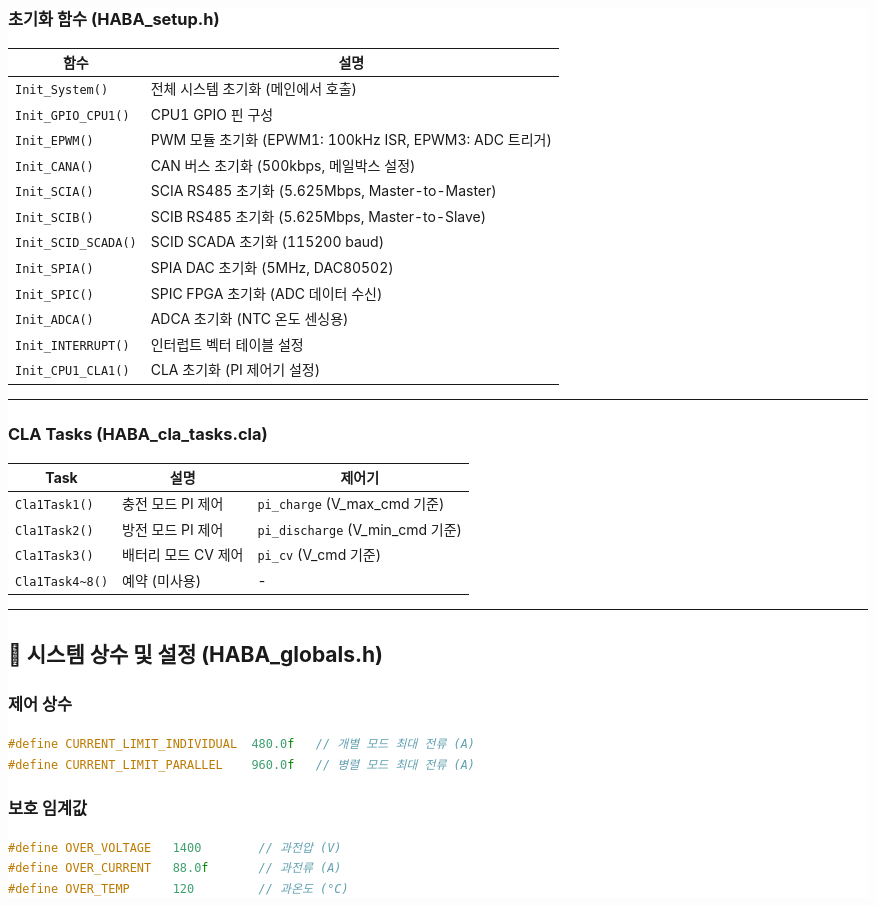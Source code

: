 
### 초기화 함수 (HABA_setup.h)

| 함수 | 설명 |
|------|------|
| `Init_System()` | 전체 시스템 초기화 (메인에서 호출) |
| `Init_GPIO_CPU1()` | CPU1 GPIO 핀 구성 |
| `Init_EPWM()` | PWM 모듈 초기화 (EPWM1: 100kHz ISR, EPWM3: ADC 트리거) |
| `Init_CANA()` | CAN 버스 초기화 (500kbps, 메일박스 설정) |
| `Init_SCIA()` | SCIA RS485 초기화 (5.625Mbps, Master-to-Master) |
| `Init_SCIB()` | SCIB RS485 초기화 (5.625Mbps, Master-to-Slave) |
| `Init_SCID_SCADA()` | SCID SCADA 초기화 (115200 baud) |
| `Init_SPIA()` | SPIA DAC 초기화 (5MHz, DAC80502) |
| `Init_SPIC()` | SPIC FPGA 초기화 (ADC 데이터 수신) |
| `Init_ADCA()` | ADCA 초기화 (NTC 온도 센싱용) |
| `Init_INTERRUPT()` | 인터럽트 벡터 테이블 설정 |
| `Init_CPU1_CLA1()` | CLA 초기화 (PI 제어기 설정) |

---

### CLA Tasks (HABA_cla_tasks.cla)

| Task | 설명 | 제어기 |
|------|------|--------|
| `Cla1Task1()` | 충전 모드 PI 제어 | `pi_charge` (V_max_cmd 기준) |
| `Cla1Task2()` | 방전 모드 PI 제어 | `pi_discharge` (V_min_cmd 기준) |
| `Cla1Task3()` | 배터리 모드 CV 제어 | `pi_cv` (V_cmd 기준) |
| `Cla1Task4~8()` | 예약 (미사용) | - |

---

## 🔧 시스템 상수 및 설정 (HABA_globals.h)

### 제어 상수
```c
#define CURRENT_LIMIT_INDIVIDUAL  480.0f   // 개별 모드 최대 전류 (A)
#define CURRENT_LIMIT_PARALLEL    960.0f   // 병렬 모드 최대 전류 (A)
```

### 보호 임계값
```c
#define OVER_VOLTAGE   1400        // 과전압 (V)
#define OVER_CURRENT   88.0f       // 과전류 (A)
#define OVER_TEMP      120         // 과온도 (°C)
```
